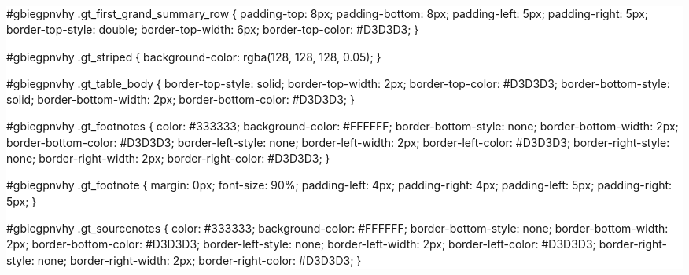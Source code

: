#gbiegpnvhy .gt_first_grand_summary_row {
  padding-top: 8px;
  padding-bottom: 8px;
  padding-left: 5px;
  padding-right: 5px;
  border-top-style: double;
  border-top-width: 6px;
  border-top-color: #D3D3D3;
}

#gbiegpnvhy .gt_striped {
  background-color: rgba(128, 128, 128, 0.05);
}

#gbiegpnvhy .gt_table_body {
  border-top-style: solid;
  border-top-width: 2px;
  border-top-color: #D3D3D3;
  border-bottom-style: solid;
  border-bottom-width: 2px;
  border-bottom-color: #D3D3D3;
}

#gbiegpnvhy .gt_footnotes {
  color: #333333;
  background-color: #FFFFFF;
  border-bottom-style: none;
  border-bottom-width: 2px;
  border-bottom-color: #D3D3D3;
  border-left-style: none;
  border-left-width: 2px;
  border-left-color: #D3D3D3;
  border-right-style: none;
  border-right-width: 2px;
  border-right-color: #D3D3D3;
}

#gbiegpnvhy .gt_footnote {
  margin: 0px;
  font-size: 90%;
  padding-left: 4px;
  padding-right: 4px;
  padding-left: 5px;
  padding-right: 5px;
}

#gbiegpnvhy .gt_sourcenotes {
  color: #333333;
  background-color: #FFFFFF;
  border-bottom-style: none;
  border-bottom-width: 2px;
  border-bottom-color: #D3D3D3;
  border-left-style: none;
  border-left-width: 2px;
  border-left-color: #D3D3D3;
  border-right-style: none;
  border-right-width: 2px;
  border-right-color: #D3D3D3;
}
